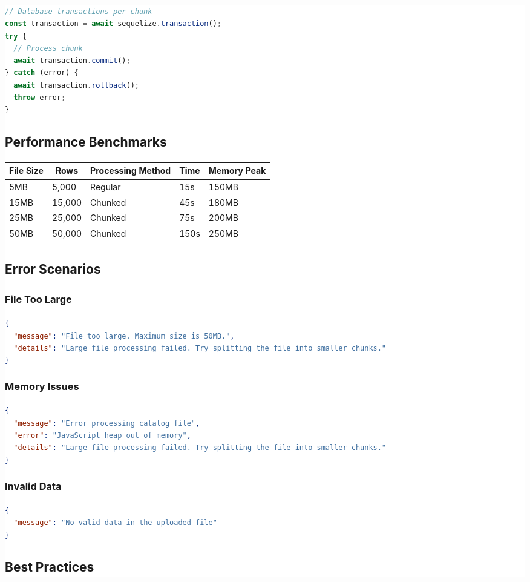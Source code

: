 ```javascript
// Database transactions per chunk
const transaction = await sequelize.transaction();
try {
  // Process chunk
  await transaction.commit();
} catch (error) {
  await transaction.rollback();
  throw error;
}
```

## Performance Benchmarks

| File Size | Rows  | Processing Method | Time  | Memory Peak |
|-----------|-------|------------------|-------|-------------|
| 5MB       | 5,000 | Regular          | 15s   | 150MB       |
| 15MB      | 15,000| Chunked          | 45s   | 180MB       |
| 25MB      | 25,000| Chunked          | 75s   | 200MB       |
| 50MB      | 50,000| Chunked          | 150s  | 250MB       |

## Error Scenarios

### File Too Large
```json
{
  "message": "File too large. Maximum size is 50MB.",
  "details": "Large file processing failed. Try splitting the file into smaller chunks."
}
```

### Memory Issues
```json
{
  "message": "Error processing catalog file",
  "error": "JavaScript heap out of memory",
  "details": "Large file processing failed. Try splitting the file into smaller chunks."
}
```

### Invalid Data
```json
{
  "message": "No valid data in the uploaded file"
}
```

## Best Practices
